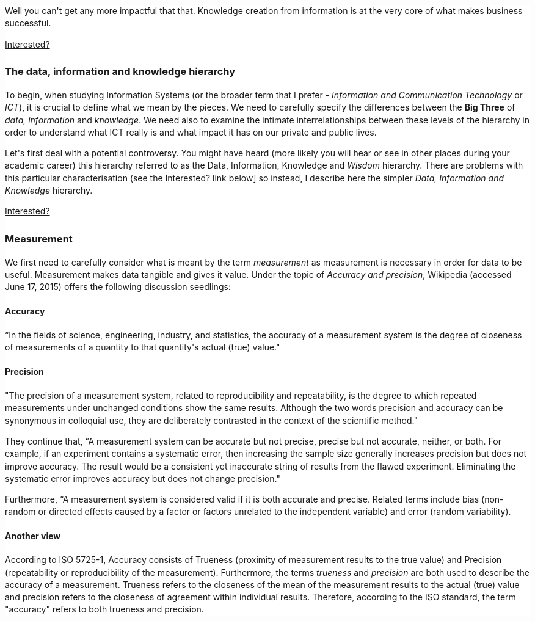 Well you can't get any more impactful that that. Knowledge creation from information is at the very core of what makes business successful.

[Interested?](http://en.wikipedia.org/wiki/Information)

### The data, information and knowledge hierarchy
To begin, when studying Information Systems (or the broader term that I prefer - *Information and Communication Technology* or *ICT*), it is crucial to define what we mean by the pieces. We need to carefully specify the differences between the **Big Three** of *data, information* and *knowledge*. We need also to examine the intimate interrelationships between these levels of the hierarchy in order to understand what ICT really is and what impact it has on our private and public lives.

Let's first deal with a potential controversy. You might have heard (more likely you will hear or see in other places during your academic career) this hierarchy referred to as the Data, Information, Knowledge and *Wisdom* hierarchy. There are problems with this particular characterisation (see the Interested? link below] so instead, I describe here the simpler *Data, Information and Knowledge* hierarchy. 

[Interested?](https://hbr.org/2010/02/data-is-to-info-as-info-is-not)

### Measurement
<a name="measurement"></a>
We first need to carefully consider what is meant by the term *measurement* as measurement is necessary in order for data to be useful. Measurement makes data tangible and gives it value. Under the topic of *Accuracy and precision*, Wikipedia (accessed June 17, 2015) offers the following discussion seedlings:

#### Accuracy
“In the fields of science, engineering, industry, and statistics, the accuracy of a measurement system is the degree of closeness of measurements of a quantity to that quantity's actual (true) value."

#### Precision
"The precision of a measurement system, related to reproducibility and repeatability, is the degree to which repeated measurements under unchanged conditions show the same results. Although the two words precision and accuracy can be synonymous in colloquial use, they are deliberately contrasted in the context of the scientific method."

They continue that, “A measurement system can be accurate but not precise, precise but not accurate, neither, or both. For example, if an experiment contains a systematic error, then increasing the sample size generally increases precision but does not improve accuracy. The result would be a consistent yet inaccurate string of results from the flawed experiment. Eliminating the systematic error improves accuracy but does not change precision."

Furthermore, “A measurement system is considered valid if it is both accurate and precise. Related terms include bias (non-random or directed effects caused by a factor or factors unrelated to the independent variable) and error (random variability).

#### Another view
According to ISO 5725-1, Accuracy consists of Trueness (proximity of measurement results to the true value) and Precision (repeatability or reproducibility of the measurement). Furthermore, the terms *trueness* and *precision* are both used to describe the accuracy of a measurement. Trueness refers to the closeness of the mean of the measurement results to the actual (true) value and precision refers to the closeness of agreement within individual results. Therefore, according to the ISO standard, the term "accuracy" refers to both trueness and precision.
